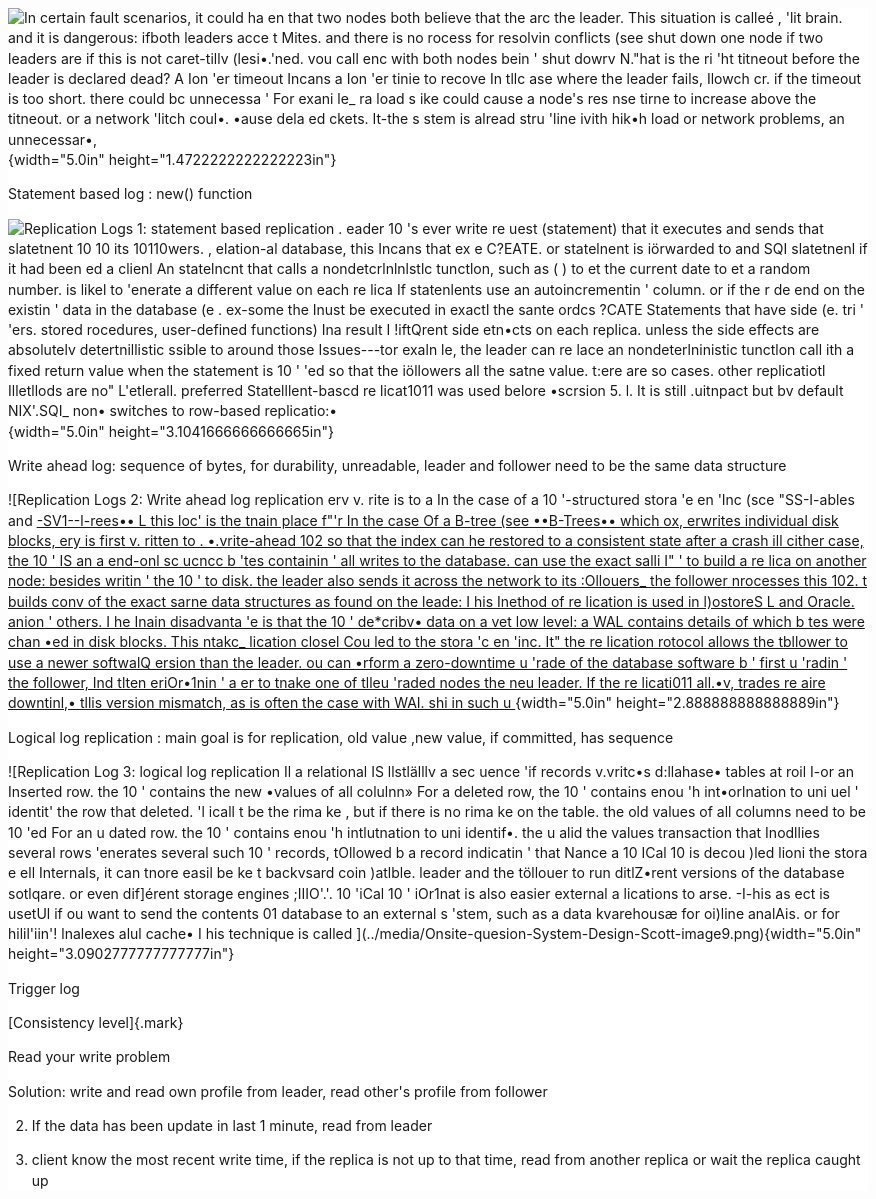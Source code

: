 

![In certain fault scenarios, it could ha en that two nodes both believe that the arc the leader. This situation is calleé , 'lit brain. and it is dangerous: ifboth leaders acce t Mites. and there is no rocess for resolvin conflicts (see shut down one node if two leaders are if this is not caret-tillv (lesi•.'ned. vou call enc with both nodes bein ' shut dowrv N."hat is the ri 'ht titneout before the leader is declared dead? A Ion 'er timeout Incans a Ion 'er tinie to recove In tllc ase where the leader fails, Ilowch cr. if the timeout is too short. there could bc unnecessa ' For exani le_ ra load s ike could cause a node's res nse tirne to increase above the titneout. or a network 'litch coul•. •ause dela ed ckets. It-the s stem is alread stru 'line ivith hik•h load or network problems, an unnecessar•, ](../media/Onsite-quesion-System-Design-Scott-image6.png){width="5.0in" height="1.4722222222222223in"}



Statement based log : new() function



![Replication Logs 1: statement based replication . eader 10 's ever write re uest (statement) that it executes and sends that slatetnent 10 10 its 10110wers. , elation-al database, this Incans that ex e C?EATE. or statelnent is iörwarded to and SQI slatetnenl if it had been ed a clienl An statelncnt that calls a nondetcrlnlnlstlc tunctlon, such as ( ) to et the current date to et a random number. is likel to 'enerate a different value on each re lica If statenlents use an autoincrementin ' column. or if the r de end on the existin ' data in the database (e . ex-some the Inust be executed in exactl the sante ordcs ?CATE Statements that have side (e. tri ' 'ers. stored rocedures, user-defined functions) Ina result I !iftQrent side etn•cts on each replica. unless the side effects are absolutelv detertnillistic ssible to around those Issues---tor exaln le, the leader can re lace an nondeterlninistic tunctlon call ith a fixed return value when the statement is 10 ' 'ed so that the iöllowers all the satne value. t:ere are so cases. other replicatiotl Illetllods are no" L'etlerall. preferred Statelllent-bascd re licat1011 was used belore •scrsion 5. l. It is still ._uitnpact_ but bv default NIX'.SQI_ non• switches to row-based replicatio:• ](../media/Onsite-quesion-System-Design-Scott-image7.png){width="5.0in" height="3.1041666666666665in"}



Write ahead log: sequence of bytes, for durability, unreadable, leader and follower need to be the same data structure

![Replication Logs 2: Write ahead log replication erv v. rite is to a In the case of a 10 '-structured stora 'e en 'Inc (sce "SS-I-ables and [-SV1--l-rees•• L this loc' is the tnain place f"'r In the case Of a B-tree (see ••B-Trees•• which ox, erwrites individual disk blocks, ery is first v. ritten to . •.vrite-ahead 102 so that the index can he restored to a consistent state after a crash ill cither case, the 10 ' IS an a end-onl sc ucncc b 'tes containin ' all writes to the database. can use the exact salli I" ' to build a re lica on another node: besides writin ' the 10 ' to disk. the leader also sends it across the network to its :Ollouers_ the follower nrocesses this 102. t builds conv of the exact sarne data structures as found on the leade: I his Inethod of re lication is used in l)ostoreS L and Oracle. anion ' others. I he Inain disadvanta 'e is that the 10 ' de*cribv• data on a vet low level: a WAL contains details of which b tes were chan •ed in disk blocks. This ntakc_ lication closel Cou led to the stora 'c en 'inc. It" the re lication rotocol allows the tbllower to use a newer softwalQ ersion than the leader. ou can •rform a zero-downtime u 'rade of the database software b ' first u 'radin ' the follower, Ind tlten eriOr•1nin ' a er to tnake one of tlleu 'raded nodes the neu leader. If the re licati011 all.•v, trades re aire downtinl,• tllis version mismatch, as is often the case with WAI. shi in such u ](../media/Onsite-quesion-System-Design-Scott-image8.png){width="5.0in" height="2.888888888888889in"}



Logical log replication : main goal is for replication, old value ,new value, if committed, has sequence



![Replication Log 3: logical log replication Il a relational IS llstlälllv a sec uence 'if records v.vritc•s d:llahase• tables at roil I-or an Inserted row. the 10 ' contains the new •values of all colulnn» For a deleted row, the 10 ' contains enou 'h int•orlnation to uni uel ' identit' the row that deleted. 'l icall t be the rima ke , but if there is no rima ke on the table. the old values of all columns need to be 10 'ed For an u dated row. the 10 ' contains enou 'h intlutnation to uni identif•. the u alid the values transaction that Inodllies several rows 'enerates several such 10 ' records, tOllowed b a record indicatin ' that Nance a 10 ICal 10 is decou )led lioni the stora e ell Internals, it can tnore easil be ke t backvsard coin )atlble. leader and the töllouer to run ditlZ•rent versions of the database sotlqare. or even dif]érent storage engines ;IIIO'.'.  10 'iCal 10 ' iOr1nat is also easier external a lications to arse. -I-his as ect is usetUl if ou want to send the contents 01 database to an external s 'stem, such as a data kvarehousæ for oi)line analAis. or for hilil'iin'! lnalexes alul cache• I his technique is called ](../media/Onsite-quesion-System-Design-Scott-image9.png){width="5.0in" height="3.0902777777777777in"}



Trigger log



[Consistency level]{.mark}



Read your write problem



Solution: write and read own profile from leader, read other's profile from follower

2.  If the data has been update in last 1 minute, read from leader

3. client know the most recent write time, if the replica is not up to that time, read from another replica or wait the replica caught up


